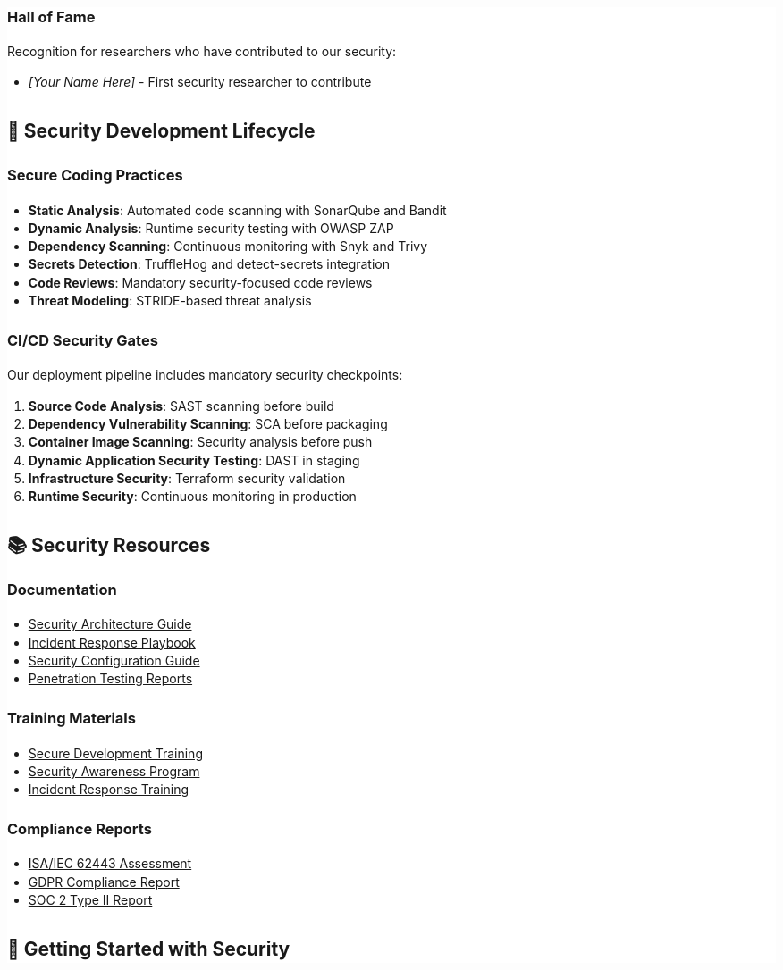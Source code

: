 ### **Hall of Fame**

Recognition for researchers who have contributed to our security:

- *[Your Name Here]* - First security researcher to contribute

## 🔧 **Security Development Lifecycle**

### **Secure Coding Practices**

- **Static Analysis**: Automated code scanning with SonarQube and Bandit
- **Dynamic Analysis**: Runtime security testing with OWASP ZAP
- **Dependency Scanning**: Continuous monitoring with Snyk and Trivy
- **Secrets Detection**: TruffleHog and detect-secrets integration
- **Code Reviews**: Mandatory security-focused code reviews
- **Threat Modeling**: STRIDE-based threat analysis

### **CI/CD Security Gates**

Our deployment pipeline includes mandatory security checkpoints:

1. **Source Code Analysis**: SAST scanning before build
2. **Dependency Vulnerability Scanning**: SCA before packaging
3. **Container Image Scanning**: Security analysis before push
4. **Dynamic Application Security Testing**: DAST in staging
5. **Infrastructure Security**: Terraform security validation
6. **Runtime Security**: Continuous monitoring in production

## 📚 **Security Resources**

### **Documentation**

- [Security Architecture Guide](./documentation/security-docs/architecture.md)
- [Incident Response Playbook](./documentation/security-docs/incident-response.md)
- [Security Configuration Guide](./documentation/security-docs/configuration.md)
- [Penetration Testing Reports](./documentation/security-docs/pen-test-reports/)

### **Training Materials**

- [Secure Development Training](./documentation/security-docs/training/secure-development.md)
- [Security Awareness Program](./documentation/security-docs/training/awareness.md)
- [Incident Response Training](./documentation/security-docs/training/incident-response.md)

### **Compliance Reports**

- [ISA/IEC 62443 Assessment](./documentation/security-docs/compliance/isa-iec-62443.pdf)
- [GDPR Compliance Report](./documentation/security-docs/compliance/gdpr.pdf)
- [SOC 2 Type II Report](./documentation/security-docs/compliance/soc2.pdf)

## 🚀 **Getting Started with Security**
